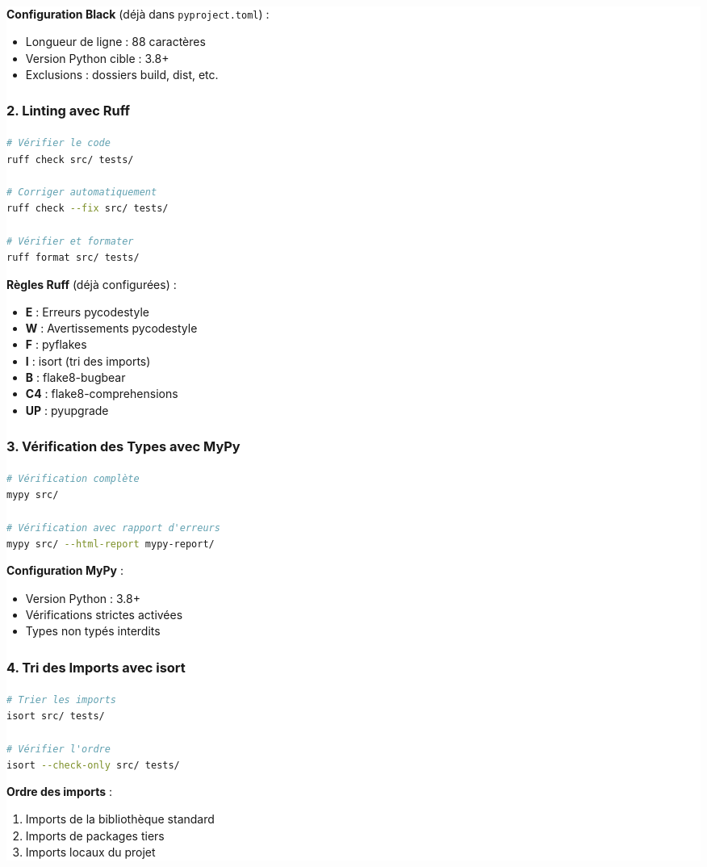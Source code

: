 **Configuration Black** (déjà dans `pyproject.toml`) :
- Longueur de ligne : 88 caractères
- Version Python cible : 3.8+
- Exclusions : dossiers build, dist, etc.

### **2. Linting avec Ruff**

```bash
# Vérifier le code
ruff check src/ tests/

# Corriger automatiquement
ruff check --fix src/ tests/

# Vérifier et formater
ruff format src/ tests/
```

**Règles Ruff** (déjà configurées) :
- **E** : Erreurs pycodestyle
- **W** : Avertissements pycodestyle
- **F** : pyflakes
- **I** : isort (tri des imports)
- **B** : flake8-bugbear
- **C4** : flake8-comprehensions
- **UP** : pyupgrade

### **3. Vérification des Types avec MyPy**

```bash
# Vérification complète
mypy src/

# Vérification avec rapport d'erreurs
mypy src/ --html-report mypy-report/
```

**Configuration MyPy** :
- Version Python : 3.8+
- Vérifications strictes activées
- Types non typés interdits

### **4. Tri des Imports avec isort**

```bash
# Trier les imports
isort src/ tests/

# Vérifier l'ordre
isort --check-only src/ tests/
```

**Ordre des imports** :
1. Imports de la bibliothèque standard
2. Imports de packages tiers
3. Imports locaux du projet

